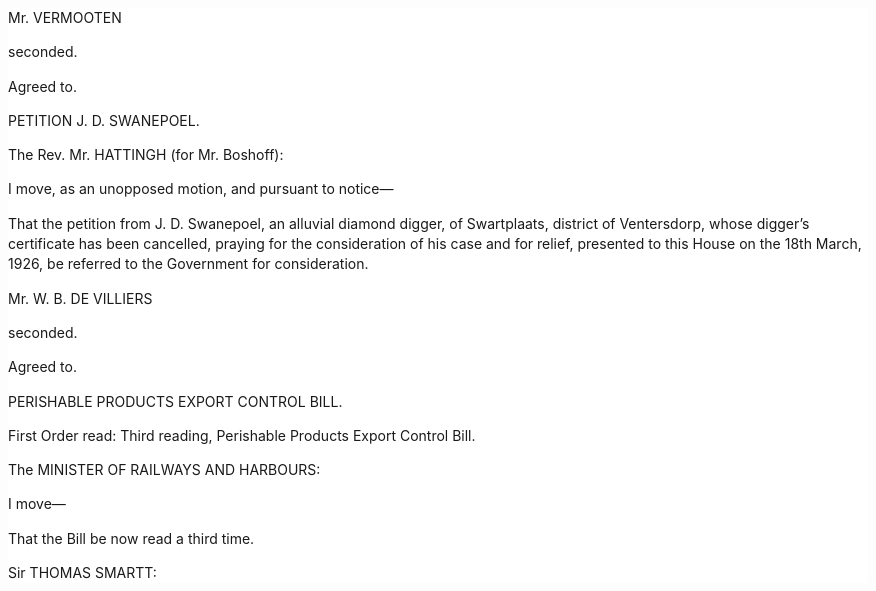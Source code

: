 <from>Mr. <person refersTo="hansard_za">VERMOOTEN</person></from>

<p>seconded.</p>

<p>Agreed to.</p>

</speech>

</debateSection>

<debateSection name="#petition_j_d_swanepoel">

<heading>PETITION J. D. SWANEPOEL.</heading>

<speech by="#hattingh">

<from>The Rev. Mr. <person refersTo="hansard_za">HATTINGH</person> (for Mr. Boshoff):</from>

<p>I move, as an unopposed motion, and pursuant to notice&#x2014;</p>

<block name="quote">That the petition from J. D. Swanepoel, an alluvial diamond digger, of Swartplaats, district of Ventersdorp, whose digger&#x2019;s certificate has been cancelled, praying for the consideration of his case and for relief, presented to this House on the 18th March, 1926, be referred to the Government for consideration.</block>

</speech>

<speech by="#de_villiers">

<from>Mr. <person refersTo="hansard_za">W. B. DE VILLIERS</person></from>

<p>seconded.</p>

<p>Agreed to.</p>

</speech>

</debateSection>

<debateSection name="#perishable_products_export_control_bill">

<heading>PERISHABLE PRODUCTS EXPORT CONTROL BILL.</heading>

<p>First Order read: Third reading, Perishable Products Export Control Bill.</p>

<speech by="#minister_of_railways_and_harbours">

<from>The <person refersTo="hansard_za">MINISTER OF RAILWAYS AND HARBOURS</person>:</from>

<p>I move&#x2014;</p>

<block name="quote">That the Bill be now read a third time.</block>

</speech>

<speech by="#thomas_smartt">

<from>Sir <person refersTo="hansard_za">THOMAS SMARTT</person>:</from>
